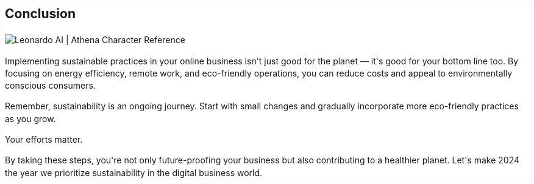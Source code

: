 ## Conclusion

![Leonardo AI | Athena Character Reference](https://res.cloudinary.com/ddicetqs5/image/upload/v1729134044/wayfinder-ghost-blog/inline-179.jpg)

Implementing sustainable practices in your online business isn't just good for the planet — it's good for your bottom line too. By focusing on energy efficiency, remote work, and eco-friendly operations, you can reduce costs and appeal to environmentally conscious consumers.

Remember, sustainability is an ongoing journey. Start with small changes and gradually incorporate more eco-friendly practices as you grow.

Your efforts matter.

By taking these steps, you're not only future-proofing your business but also contributing to a healthier planet. Let's make 2024 the year we prioritize sustainability in the digital business world.
